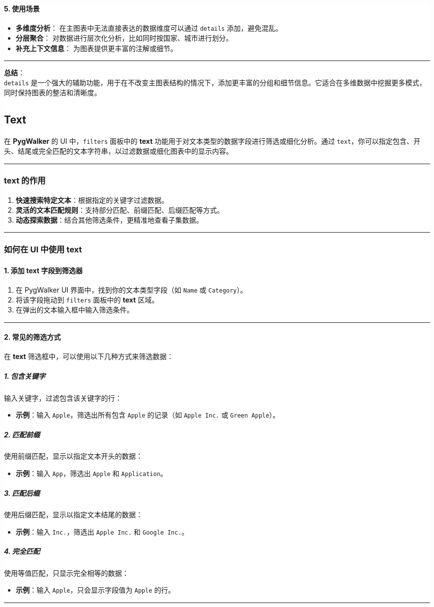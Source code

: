 
#### **5. 使用场景**
- **多维度分析**：
  在主图表中无法直接表达的数据维度可以通过 `details` 添加，避免混乱。
- **分层聚合**：
  对数据进行层次化分析，比如同时按国家、城市进行划分。
- **补充上下文信息**：
  为图表提供更丰富的注解或细节。

---

**总结**：  
`details` 是一个强大的辅助功能，用于在不改变主图表结构的情况下，添加更丰富的分组和细节信息。它适合在多维数据中挖掘更多模式，同时保持图表的整洁和清晰度。

## Text

在 **PygWalker** 的 UI 中，`filters` 面板中的 **text** 功能用于对文本类型的数据字段进行筛选或细化分析。通过 `text`，你可以指定包含、开头、结尾或完全匹配的文本字符串，以过滤数据或细化图表中的显示内容。

---

### **text 的作用**
1. **快速搜索特定文本**：根据指定的关键字过滤数据。
2. **灵活的文本匹配规则**：支持部分匹配、前缀匹配、后缀匹配等方式。
3. **动态探索数据**：结合其他筛选条件，更精准地查看子集数据。

---

### **如何在 UI 中使用 text**

#### **1. 添加 text 字段到筛选器**
1. 在 PygWalker UI 界面中，找到你的文本类型字段（如 `Name` 或 `Category`）。
2. 将该字段拖动到 `filters` 面板中的 **text** 区域。
3. 在弹出的文本输入框中输入筛选条件。

---

#### **2. 常见的筛选方式**
在 **text** 筛选框中，可以使用以下几种方式来筛选数据：

##### **1. 包含关键字**
输入关键字，过滤包含该关键字的行：
- **示例**：输入 `Apple`，筛选出所有包含 `Apple` 的记录（如 `Apple Inc.` 或 `Green Apple`）。

##### **2. 匹配前缀**
使用前缀匹配，显示以指定文本开头的数据：
- **示例**：输入 `App`，筛选出 `Apple` 和 `Application`。

##### **3. 匹配后缀**
使用后缀匹配，显示以指定文本结尾的数据：
- **示例**：输入 `Inc.`，筛选出 `Apple Inc.` 和 `Google Inc.`。

##### **4. 完全匹配**
使用等值匹配，只显示完全相等的数据：
- **示例**：输入 `Apple`，只会显示字段值为 `Apple` 的行。

---